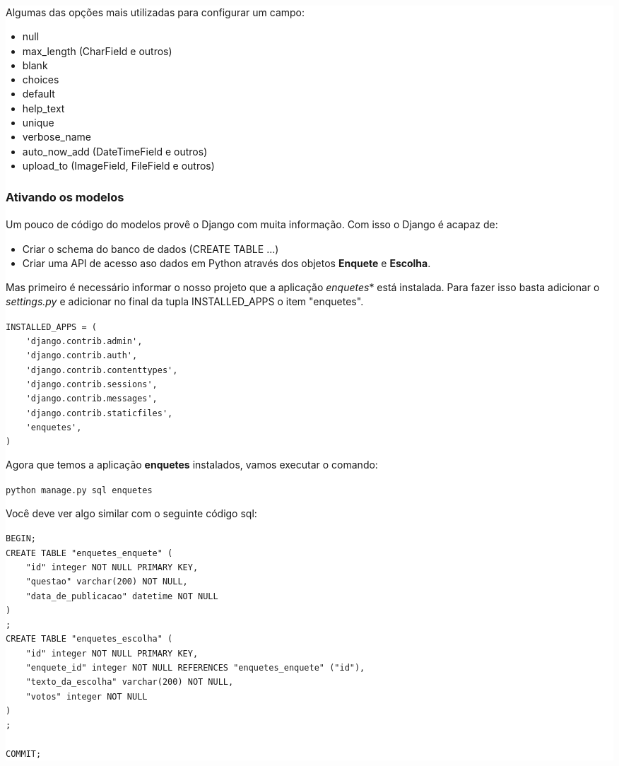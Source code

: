 
Algumas das opções mais utilizadas para configurar um campo:

- null
- max_length (CharField e outros)
- blank
- choices
- default
- help_text
- unique
- verbose_name
- auto_now_add (DateTimeField e outros)
- upload_to (ImageField, FileField e outros)


### Ativando os modelos

Um pouco de código do modelos provê o Django com muita informação. Com isso o Django é acapaz de:

- Criar o schema do banco de dados (CREATE TABLE ...)
- Criar uma API de acesso aso dados em Python através dos objetos **Enquete** e **Escolha**.

Mas primeiro é necessário informar o nosso projeto que a aplicação *enquetes** está instalada. Para fazer isso basta adicionar o _settings.py_ e adicionar no final da tupla INSTALLED_APPS o item "enquetes".

```
INSTALLED_APPS = (
    'django.contrib.admin',
    'django.contrib.auth',
    'django.contrib.contenttypes',
    'django.contrib.sessions',
    'django.contrib.messages',
    'django.contrib.staticfiles',
    'enquetes',
)

```

Agora que temos a aplicação **enquetes** instalados, vamos executar o comando:

```
python manage.py sql enquetes
```

Você deve ver algo similar com o seguinte código sql:

```
BEGIN;
CREATE TABLE "enquetes_enquete" (
    "id" integer NOT NULL PRIMARY KEY,
    "questao" varchar(200) NOT NULL,
    "data_de_publicacao" datetime NOT NULL
)
;
CREATE TABLE "enquetes_escolha" (
    "id" integer NOT NULL PRIMARY KEY,
    "enquete_id" integer NOT NULL REFERENCES "enquetes_enquete" ("id"),
    "texto_da_escolha" varchar(200) NOT NULL,
    "votos" integer NOT NULL
)
;

COMMIT;

```
